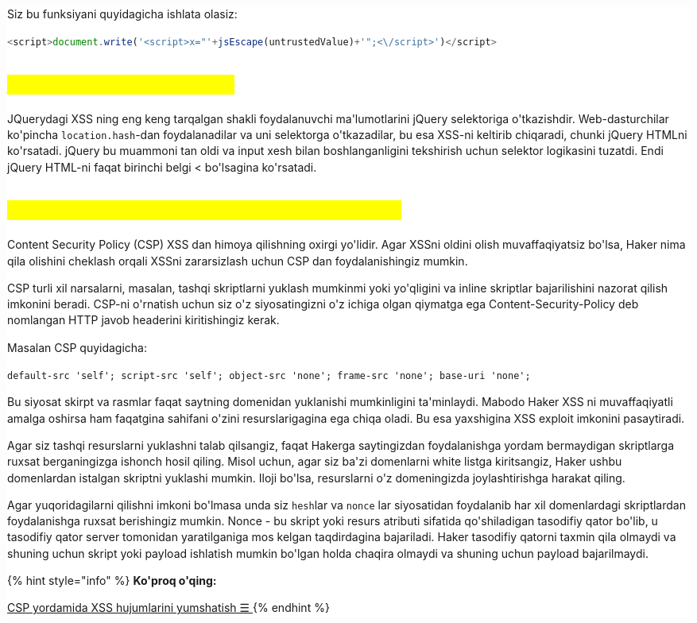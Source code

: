 Siz bu funksiyani quyidagicha ishlata olasiz:

```javascript
<script>document.write('<script>x="'+jsEscape(untrustedValue)+'";<\/script>')</script>
```

## <mark style="color:yellow;">jQuery da XSS ni oldini olish</mark> <a href="#jquery-da-xss-ni-oldini-olish" id="jquery-da-xss-ni-oldini-olish"></a>

JQuerydagi XSS ning eng keng tarqalgan shakli foydalanuvchi ma'lumotlarini jQuery selektoriga o'tkazishdir. Web-dasturchilar ko'pincha `location.hash`-dan foydalanadilar va uni selektorga o'tkazadilar, bu esa XSS-ni keltirib chiqaradi, chunki jQuery HTMLni ko'rsatadi. jQuery bu muammoni tan oldi va input xesh bilan boshlanganligini tekshirish uchun selektor logikasini tuzatdi. Endi jQuery HTML-ni faqat birinchi belgi < bo'lsagina ko'rsatadi.

## <mark style="color:yellow;">XSSni content security policy orqali zararsizlash</mark> <a href="#xss-ni-content-security-policy-orqali-yumshatish" id="xss-ni-content-security-policy-orqali-yumshatish"></a>

Content Security Policy (CSP) XSS dan himoya qilishning oxirgi yo'lidir. Agar XSSni oldini olish muvaffaqiyatsiz bo'lsa, Haker nima qila olishini cheklash orqali XSSni zararsizlash uchun CSP dan foydalanishingiz mumkin.

CSP turli xil narsalarni, masalan, tashqi skriptlarni yuklash mumkinmi yoki yo'qligini va inline skriptlar bajarilishini nazorat qilish imkonini beradi. CSP-ni o'rnatish uchun siz o'z siyosatingizni o'z ichiga olgan qiymatga ega Content-Security-Policy deb nomlangan HTTP javob headerini kiritishingiz kerak.

Masalan CSP quyidagicha:

```http
default-src 'self'; script-src 'self'; object-src 'none'; frame-src 'none'; base-uri 'none';
```

Bu siyosat skirpt va rasmlar faqat saytning domenidan yuklanishi mumkinligini ta'minlaydi. Mabodo Haker XSS ni muvaffaqiyatli amalga oshirsa ham faqatgina sahifani o'zini resurslarigagina ega chiqa oladi. Bu esa yaxshigina XSS exploit imkonini pasaytiradi.

Agar siz tashqi resurslarni yuklashni talab qilsangiz, faqat Hakerga saytingizdan foydalanishga yordam bermaydigan skriptlarga ruxsat berganingizga ishonch hosil qiling. Misol uchun, agar siz ba'zi domenlarni white listga kiritsangiz, Haker ushbu domenlardan istalgan skriptni yuklashi mumkin. Iloji bo'lsa, resurslarni o'z domeningizda joylashtirishga harakat qiling.

Agar yuqoridagilarni qilishni imkoni bo'lmasa unda siz `hesh`lar va `nonce` lar siyosatidan foydalanib har xil domenlardagi skriptlardan foydalanishga ruxsat berishingiz mumkin. Nonce - bu skript yoki resurs atributi sifatida qo'shiladigan tasodifiy qator bo'lib, u tasodifiy qator server tomonidan yaratilganiga mos kelgan taqdirdagina bajariladi. Haker tasodifiy qatorni taxmin qila olmaydi va shuning uchun skript yoki payload ishlatish mumkin bo'lgan holda chaqira olmaydi va shuning uchun payload bajarilmaydi.

{% hint style="info" %}
**Ko'proq o'qing:**

[CSP yordamida XSS hujumlarini yumshatish  ☰ ](content-security-policy.md#xss-xujumlariga-csp-orqali-yumshatish)
{% endhint %}
